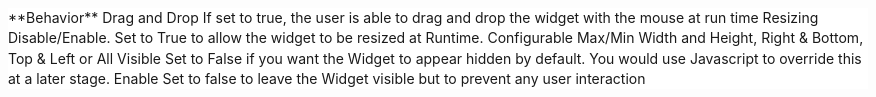 <td width="149">
<a id="behavior"> </a> **Behavior**

</td>
<td width="15">
</td>
<td width="778">
</td>
</tr>
<tr>
<td width="149">
Drag and Drop

</td>
<td width="15">
</td>
<td width="778">
If set to true, the user is able to drag and drop the widget with the mouse at run time

</td>
</tr>
<tr>
<td width="149">
Resizing

</td>
<td width="15">
</td>
<td width="778">
Disable/Enable. Set to True to allow the widget to be resized at Runtime. Configurable Max/Min Width and Height, Right & Bottom, Top & Left or All

</td>
</tr>
<tr>
<td width="149">
Visible

</td>
<td width="15">
</td>
<td width="778">
Set to False if you want the Widget to appear hidden by default. You would use Javascript to override this at a later stage.

</td>
</tr>
<tr>
<td width="149">
Enable

</td>
<td width="15">
</td>
<td width="778">
Set to false to leave the Widget visible but to prevent any user interaction
